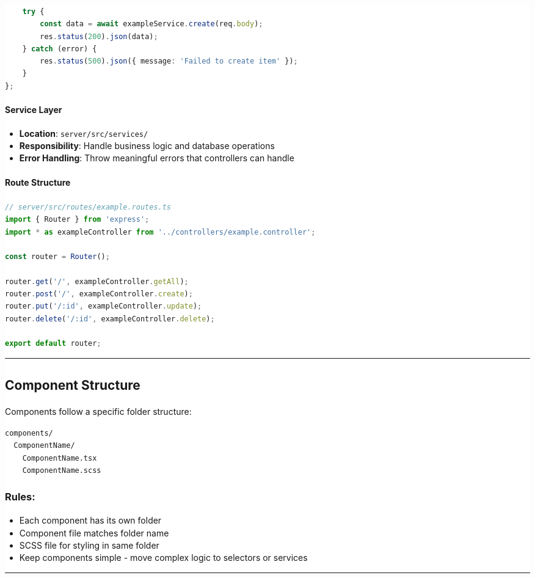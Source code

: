 ```typescript
    try {
        const data = await exampleService.create(req.body);
        res.status(200).json(data);
    } catch (error) {
        res.status(500).json({ message: 'Failed to create item' });
    }
};
```

#### Service Layer

-   **Location**: `server/src/services/`
-   **Responsibility**: Handle business logic and database operations
-   **Error Handling**: Throw meaningful errors that controllers can handle

#### Route Structure

```typescript
// server/src/routes/example.routes.ts
import { Router } from 'express';
import * as exampleController from '../controllers/example.controller';

const router = Router();

router.get('/', exampleController.getAll);
router.post('/', exampleController.create);
router.put('/:id', exampleController.update);
router.delete('/:id', exampleController.delete);

export default router;
```

---

## Component Structure

Components follow a specific folder structure:

```
components/
  ComponentName/
    ComponentName.tsx
    ComponentName.scss
```

### Rules:

-   Each component has its own folder
-   Component file matches folder name
-   SCSS file for styling in same folder
-   Keep components simple - move complex logic to selectors or services

---
